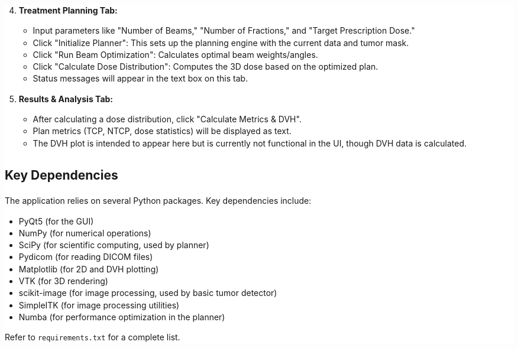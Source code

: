 4.  **Treatment Planning Tab:**
    *   Input parameters like "Number of Beams," "Number of Fractions," and "Target Prescription Dose."
    *   Click "Initialize Planner": This sets up the planning engine with the current data and tumor mask.
    *   Click "Run Beam Optimization": Calculates optimal beam weights/angles.
    *   Click "Calculate Dose Distribution": Computes the 3D dose based on the optimized plan.
    *   Status messages will appear in the text box on this tab.

5.  **Results & Analysis Tab:**
    *   After calculating a dose distribution, click "Calculate Metrics & DVH".
    *   Plan metrics (TCP, NTCP, dose statistics) will be displayed as text.
    *   The DVH plot is intended to appear here but is currently not functional in the UI, though DVH data is calculated.

## Key Dependencies

The application relies on several Python packages. Key dependencies include:

*   PyQt5 (for the GUI)
*   NumPy (for numerical operations)
*   SciPy (for scientific computing, used by planner)
*   Pydicom (for reading DICOM files)
*   Matplotlib (for 2D and DVH plotting)
*   VTK (for 3D rendering)
*   scikit-image (for image processing, used by basic tumor detector)
*   SimpleITK (for image processing utilities)
*   Numba (for performance optimization in the planner)

Refer to `requirements.txt` for a complete list.
